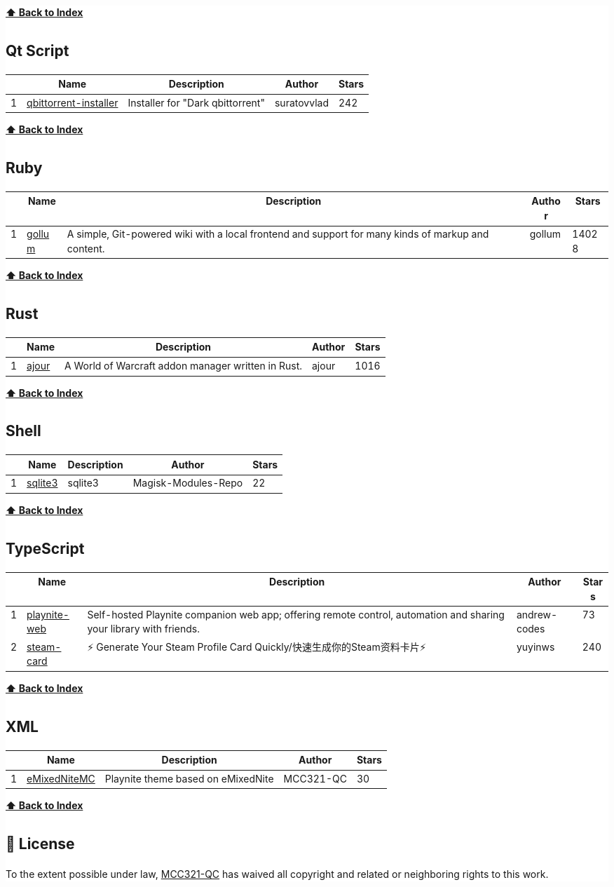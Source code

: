 
**[⬆ Back to Index](#-contents)**

## Qt Script
|  | Name 	|  Description 	| Author  	|  Stars 	|
|---	|---	|---	|---	|---	|
| 1 |  [qbittorrent-installer](https://github.com/suratovvlad/qbittorrent-installer) | Installer for &#34;Dark qbittorrent&#34; | suratovvlad | 242 |

**[⬆ Back to Index](#-contents)**

## Ruby
|  | Name 	|  Description 	| Author  	|  Stars 	|
|---	|---	|---	|---	|---	|
| 1 |  [gollum](https://github.com/gollum/gollum) | A simple, Git-powered wiki with a local frontend and support for many kinds of markup and content. | gollum | 14028 |

**[⬆ Back to Index](#-contents)**

## Rust
|  | Name 	|  Description 	| Author  	|  Stars 	|
|---	|---	|---	|---	|---	|
| 1 |  [ajour](https://github.com/ajour/ajour) | A World of Warcraft addon manager written in Rust. | ajour | 1016 |

**[⬆ Back to Index](#-contents)**

## Shell
|  | Name 	|  Description 	| Author  	|  Stars 	|
|---	|---	|---	|---	|---	|
| 1 |  [sqlite3](https://github.com/Magisk-Modules-Repo/sqlite3) | sqlite3 | Magisk-Modules-Repo | 22 |

**[⬆ Back to Index](#-contents)**

## TypeScript
|  | Name 	|  Description 	| Author  	|  Stars 	|
|---	|---	|---	|---	|---	|
| 1 |  [playnite-web](https://github.com/andrew-codes/playnite-web) | Self-hosted Playnite companion web app; offering remote control, automation and sharing your library with friends. | andrew-codes | 73 |
| 2 |  [steam-card](https://github.com/yuyinws/steam-card) | ⚡ Generate Your Steam Profile Card Quickly/快速生成你的Steam资料卡片⚡ | yuyinws | 240 |

**[⬆ Back to Index](#-contents)**

## XML
|  | Name 	|  Description 	| Author  	|  Stars 	|
|---	|---	|---	|---	|---	|
| 1 |  [eMixedNiteMC](https://github.com/MCC321-QC/eMixedNiteMC) | Playnite theme based on eMixedNite | MCC321-QC | 30 |

**[⬆ Back to Index](#-contents)**

## 📝 License

To the extent possible under law, [MCC321-QC](https://github.com/MCC321-QC) has waived all copyright and related or neighboring rights to this work.

